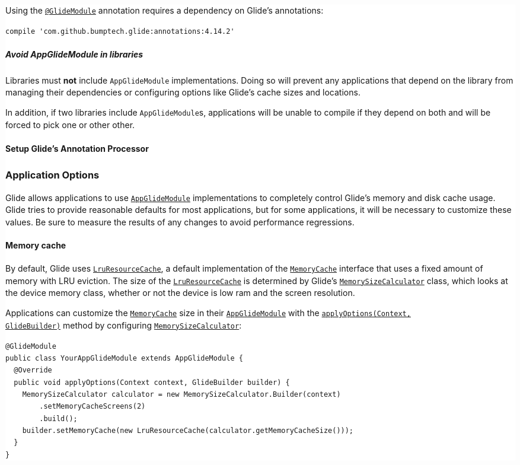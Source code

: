 

Using the <code>[@GlideModule](https://bumptech.github.io/glide/javadocs/400/com/bumptech/glide/annotation/GlideModule.html)</code> annotation requires a dependency on Glide’s annotations:


```
compile 'com.github.bumptech.glide:annotations:4.14.2'
```



#####   **Avoid AppGlideModule in libraries**


Libraries must **not** include `AppGlideModule` implementations. Doing so will prevent any applications that depend on the library from managing their dependencies or configuring options like Glide’s cache sizes and locations.


In addition, if two libraries include `AppGlideModule`s, applications will be unable to compile if they depend on both and will be forced to pick one or other other.


#### **Setup Glide’s Annotation Processor**


### **Application Options**


Glide allows applications to use <code>[AppGlideModule](https://bumptech.github.io/glide/javadocs/400/com/bumptech/glide/module/AppGlideModule.html)</code> implementations to completely control Glide’s memory and disk cache usage. Glide tries to provide reasonable defaults for most applications, but for some applications, it will be necessary to customize these values. Be sure to measure the results of any changes to avoid performance regressions.


####  **Memory cache**

By default, Glide uses <code>[LruResourceCache](https://bumptech.github.io/glide/javadocs/400/com/bumptech/glide/load/engine/cache/LruResourceCache.html)</code>, a default implementation of the <code>[MemoryCache](https://bumptech.github.io/glide/javadocs/400/com/bumptech/glide/load/engine/cache/MemoryCache.html)</code> interface that uses a fixed amount of memory with LRU eviction. The size of the <code>[LruResourceCache](https://bumptech.github.io/glide/javadocs/400/com/bumptech/glide/load/engine/cache/LruResourceCache.html)</code> is determined by Glide’s <code>[MemorySizeCalculator](https://bumptech.github.io/glide/javadocs/400/com/bumptech/glide/load/engine/cache/MemorySizeCalculator.html)</code> class, which looks at the device memory class, whether or not the device is low ram and the screen resolution.


Applications can customize the <code>[MemoryCache](https://bumptech.github.io/glide/javadocs/400/com/bumptech/glide/load/engine/cache/MemoryCache.html)</code> size in their <code>[AppGlideModule](https://bumptech.github.io/glide/javadocs/400/com/bumptech/glide/module/AppGlideModule.html)</code> with the <code>[applyOptions(Context, GlideBuilder)](https://bumptech.github.io/glide/javadocs/400/com/bumptech/glide/module/AppGlideModule.html#applyOptions-android.content.Context-com.bumptech.glide.GlideBuilder-)</code> method by configuring <code>[MemorySizeCalculator](https://bumptech.github.io/glide/javadocs/400/com/bumptech/glide/load/engine/cache/MemorySizeCalculator.html)</code>:


```
@GlideModule
public class YourAppGlideModule extends AppGlideModule {
  @Override
  public void applyOptions(Context context, GlideBuilder builder) {
    MemorySizeCalculator calculator = new MemorySizeCalculator.Builder(context)
        .setMemoryCacheScreens(2)
        .build();
    builder.setMemoryCache(new LruResourceCache(calculator.getMemoryCacheSize()));
  }
}
```
